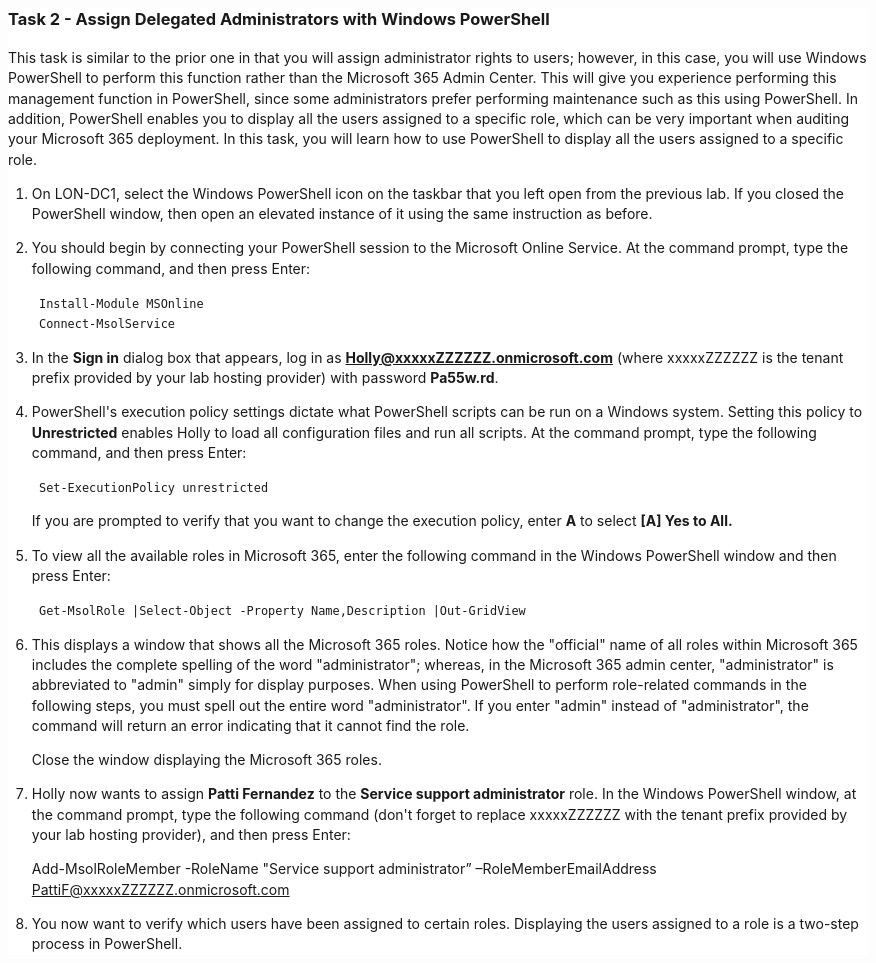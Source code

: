 ### Task 2 - Assign Delegated Administrators with Windows PowerShell  

This task is similar to the prior one in that you will assign administrator rights to users; however, in this case, you will use Windows PowerShell to perform this function rather than the Microsoft 365 Admin Center. This will give you experience performing this management function in PowerShell, since some administrators prefer performing maintenance such as this using PowerShell. In addition, PowerShell enables you to display all the users assigned to a specific role, which can be very important when auditing your Microsoft 365 deployment. In this task, you will learn how to use PowerShell to display all the users assigned to a specific role. 

1. On LON-DC1, select the Windows PowerShell icon on the taskbar that you left open from the previous lab. If you closed the PowerShell window, then open an elevated instance of it using the same instruction as before. 

2. You should begin by connecting your PowerShell session to the Microsoft Online Service. At the command prompt, type the following command, and then press Enter:  <br/>

		Install-Module MSOnline
		Connect-MsolService
	
3. In the **Sign in** dialog box that appears, log in as **Holly@xxxxxZZZZZZ.onmicrosoft.com** (where xxxxxZZZZZZ is the tenant prefix provided by your lab hosting provider) with password **Pa55w.rd**. 

4. PowerShell's execution policy settings dictate what PowerShell scripts can be run on a Windows system. Setting this policy to **Unrestricted** enables Holly to load all configuration files and run all scripts. At the command prompt, type the following command, and then press Enter:   <br/>

		Set-ExecutionPolicy unrestricted

	‎If you are prompted to verify that you want to change the execution policy, enter **A** to select **[A] Yes to All.** 

5. To view all the available roles in Microsoft 365, enter the following command in the Windows PowerShell window and then press Enter:
	
	
		Get-MsolRole |Select-Object -Property Name,Description |Out-GridView

6. This displays a window that shows all the Microsoft 365 roles. Notice how the "official" name of all roles within Microsoft 365 includes the complete spelling of the word "administrator"; whereas, in the Microsoft 365 admin center, "administrator" is abbreviated to "admin" simply for display purposes. When using PowerShell to perform role-related commands in the following steps, you must spell out the entire word "administrator". If you enter "admin" instead of "administrator", the command will return an error indicating that it cannot find the role. <br/>

	Close the window displaying the Microsoft 365 roles.

7. Holly now wants to assign **Patti Fernandez** to the **Service support administrator** role. In the Windows PowerShell window, at the command prompt, type the following command (don't forget to replace xxxxxZZZZZZ with the tenant prefix provided by your lab hosting provider), and then press Enter:  <br/>

	Add-MsolRoleMember -RoleName "Service support administrator” –RoleMemberEmailAddress PattiF@xxxxxZZZZZZ.onmicrosoft.com  

8. You now want to verify which users have been assigned to certain roles. Displaying the users assigned to a role is a two-step process in PowerShell.<br/>
